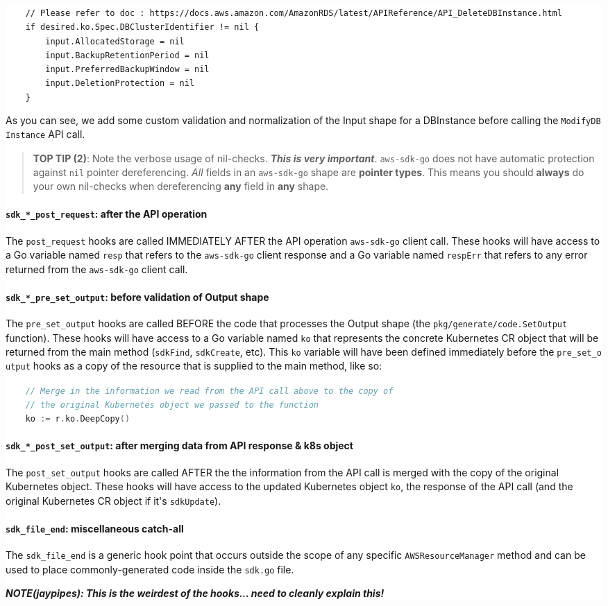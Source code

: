 ```go=
    // Please refer to doc : https://docs.aws.amazon.com/AmazonRDS/latest/APIReference/API_DeleteDBInstance.html
    if desired.ko.Spec.DBClusterIdentifier != nil {
        input.AllocatedStorage = nil
        input.BackupRetentionPeriod = nil
        input.PreferredBackupWindow = nil
        input.DeletionProtection = nil
    }
```

As you can see, we add some custom validation and normalization of the Input shape for a DBInstance before calling the `ModifyDBInstance` API call.

> **TOP TIP (2)**:
> Note the verbose usage of nil-checks. **_This is very important_**.  `aws-sdk-go` does not have automatic protection against `nil` pointer dereferencing.  *All* fields in an `aws-sdk-go` shape are **pointer types**.  This means you should **always** do your own nil-checks when dereferencing **any** field in **any** shape.

#### `sdk_*_post_request`: after the API operation

The `post_request` hooks are called IMMEDIATELY AFTER the API operation `aws-sdk-go` client call.  These hooks will have access to a Go variable named `resp` that refers to the `aws-sdk-go` client response and a Go variable named `respErr` that refers to any error returned from the `aws-sdk-go` client call.

#### `sdk_*_pre_set_output`: before validation of Output shape

The `pre_set_output` hooks are called BEFORE the code that processes the Output shape (the `pkg/generate/code.SetOutput` function). These hooks will have access to a Go variable named `ko` that represents the concrete Kubernetes CR object that will be returned from the main method (`sdkFind`, `sdkCreate`, etc). This `ko` variable will have been defined immediately before the `pre_set_output` hooks as a copy of the resource that is supplied to the main method, like so:

```go
	// Merge in the information we read from the API call above to the copy of
	// the original Kubernetes object we passed to the function
	ko := r.ko.DeepCopy()
```

#### `sdk_*_post_set_output`: after merging data from API response & k8s object

The `post_set_output` hooks are called AFTER the the information from the API call is merged with the copy of the original Kubernetes object. These hooks will have access to the updated Kubernetes object `ko`, the response of the API call (and the original Kubernetes CR object if it's `sdkUpdate`).

#### `sdk_file_end`:  miscellaneous catch-all

The `sdk_file_end` is a generic hook point that occurs outside the scope of any specific `AWSResourceManager` method and can be used to place commonly-generated code inside the `sdk.go` file.

**_NOTE(jaypipes): This is the weirdest of the hooks... need to cleanly explain this!_**
